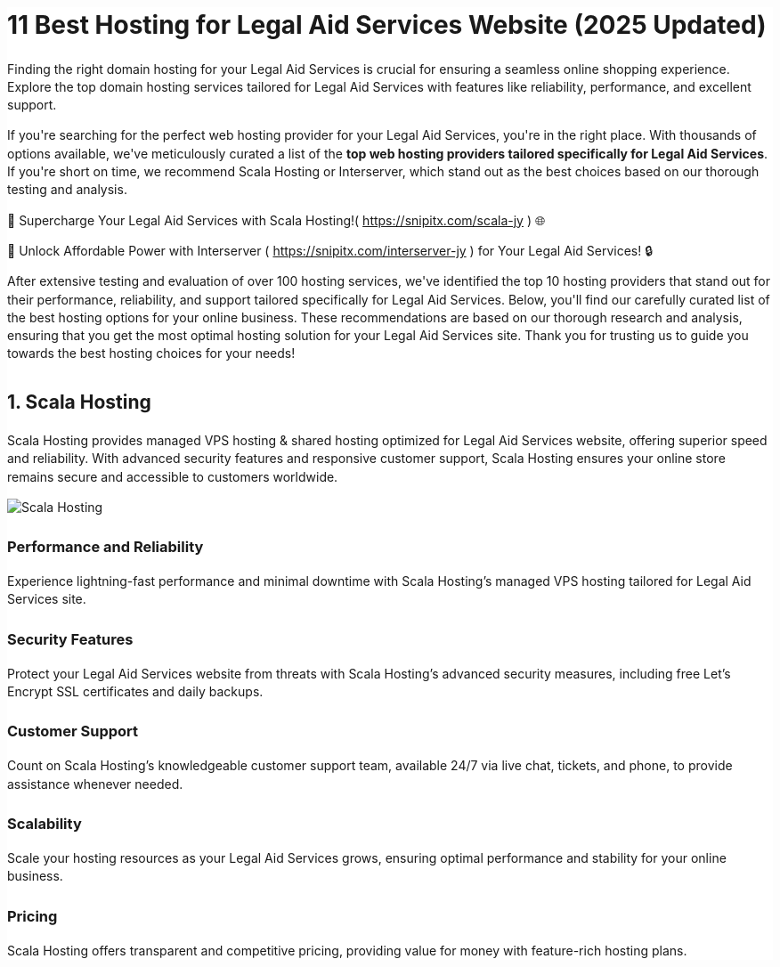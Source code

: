 # 11 Best Hosting for Legal Aid Services Website (2025 Updated)

Finding the right domain hosting for your Legal Aid Services is crucial for ensuring a seamless online shopping experience. Explore the top domain hosting services tailored for Legal Aid Services with features like reliability, performance, and excellent support.

If you're searching for the perfect web hosting provider for your Legal Aid Services, you're in the right place. With thousands of options available, we've meticulously curated a list of the **top web hosting providers tailored specifically for Legal Aid Services**. If you're short on time, we recommend Scala Hosting or Interserver, which stand out as the best choices based on our thorough testing and analysis.

🚀 Supercharge Your Legal Aid Services with Scala Hosting!( https://snipitx.com/scala-jy ) 🌐 

💸 Unlock Affordable Power with Interserver ( https://snipitx.com/interserver-jy ) for Your Legal Aid Services! 🔒

After extensive testing and evaluation of over 100 hosting services, we've identified the top 10 hosting providers that stand out for their performance, reliability, and support tailored specifically for Legal Aid Services. Below, you'll find our carefully curated list of the best hosting options for your online business. These recommendations are based on our thorough research and analysis, ensuring that you get the most optimal hosting solution for your Legal Aid Services site. Thank you for trusting us to guide you towards the best hosting choices for your needs!

## 1. Scala Hosting

Scala Hosting provides managed VPS hosting & shared hosting optimized for Legal Aid Services website, offering superior speed and reliability. With advanced security features and responsive customer support, Scala Hosting ensures your online store remains secure and accessible to customers worldwide.

![Scala Hosting](https://i.imgur.com/uJ5JIK3.png "Scala Web Hosting")

### Performance and Reliability
Experience lightning-fast performance and minimal downtime with Scala Hosting’s managed VPS hosting tailored for Legal Aid Services site.

### Security Features
Protect your Legal Aid Services website from threats with Scala Hosting’s advanced security measures, including free Let’s Encrypt SSL certificates and daily backups.

### Customer Support
Count on Scala Hosting’s knowledgeable customer support team, available 24/7 via live chat, tickets, and phone, to provide assistance whenever needed.

### Scalability
Scale your hosting resources as your Legal Aid Services grows, ensuring optimal performance and stability for your online business.

### Pricing
Scala Hosting offers transparent and competitive pricing, providing value for money with feature-rich hosting plans.
